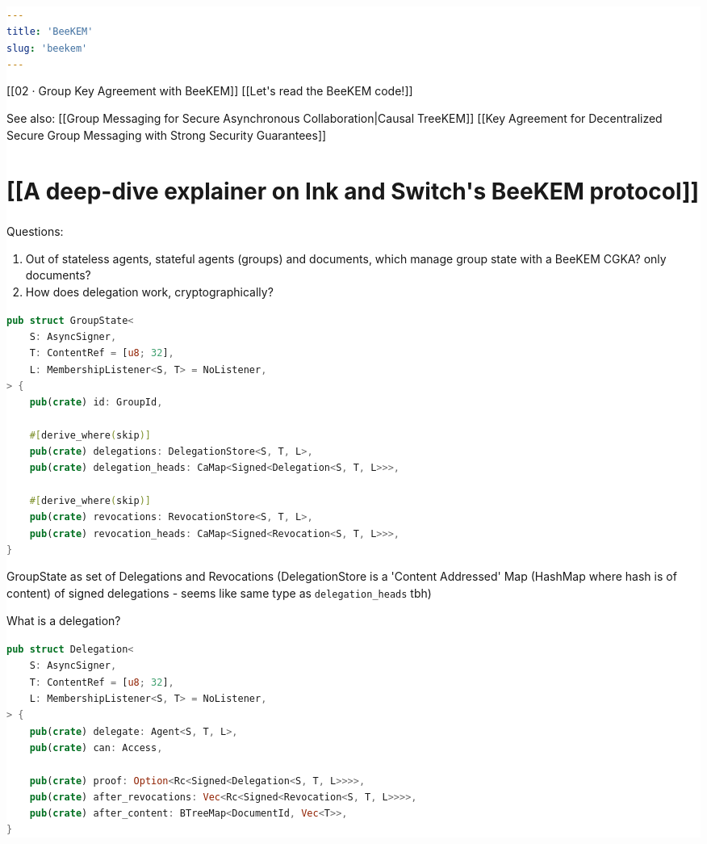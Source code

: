 ```yaml
---
title: 'BeeKEM'
slug: 'beekem'
---
```


[[02 · Group Key Agreement with BeeKEM]]
[[Let's read the BeeKEM code!]]

See also:
[[Group Messaging for Secure Asynchronous Collaboration|Causal TreeKEM]]
[[Key Agreement for Decentralized Secure Group Messaging with Strong Security Guarantees]]

# [[A deep-dive explainer on Ink and Switch's BeeKEM protocol]]








Questions:
1. Out of stateless agents, stateful agents (groups) and documents, which manage group state with a BeeKEM CGKA? only documents?
2. How does delegation work, cryptographically?

```rust
pub struct GroupState<
    S: AsyncSigner,
    T: ContentRef = [u8; 32],
    L: MembershipListener<S, T> = NoListener,
> {
    pub(crate) id: GroupId,

    #[derive_where(skip)]
    pub(crate) delegations: DelegationStore<S, T, L>,
    pub(crate) delegation_heads: CaMap<Signed<Delegation<S, T, L>>>,

    #[derive_where(skip)]
    pub(crate) revocations: RevocationStore<S, T, L>,
    pub(crate) revocation_heads: CaMap<Signed<Revocation<S, T, L>>>,
}
```

GroupState as set of Delegations and Revocations
(DelegationStore is a 'Content Addressed' Map (HashMap where hash is of content) of signed delegations - seems like same type as `delegation_heads` tbh)

What is a delegation?

```rust
pub struct Delegation<
    S: AsyncSigner,
    T: ContentRef = [u8; 32],
    L: MembershipListener<S, T> = NoListener,
> {
    pub(crate) delegate: Agent<S, T, L>,
    pub(crate) can: Access,

    pub(crate) proof: Option<Rc<Signed<Delegation<S, T, L>>>>,
    pub(crate) after_revocations: Vec<Rc<Signed<Revocation<S, T, L>>>>,
    pub(crate) after_content: BTreeMap<DocumentId, Vec<T>>,
}
```
